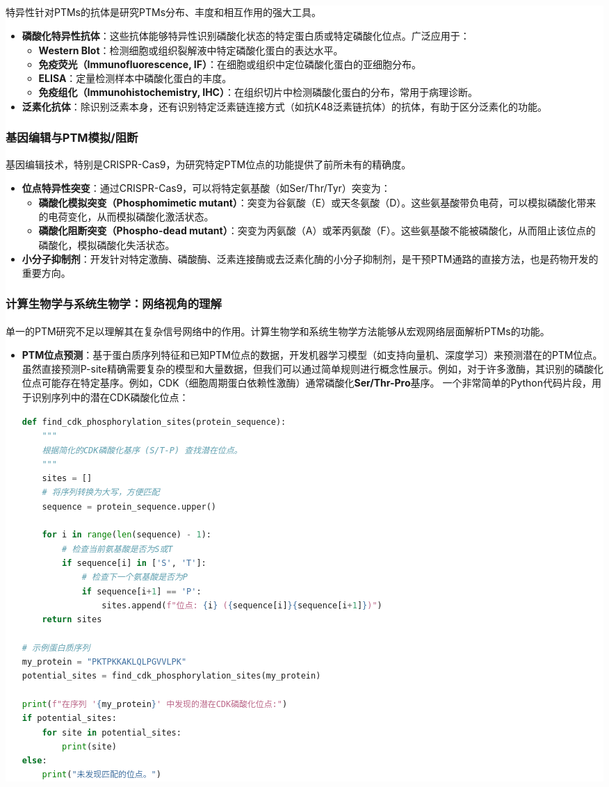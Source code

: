 特异性针对PTMs的抗体是研究PTMs分布、丰度和相互作用的强大工具。

*   **磷酸化特异性抗体**：这些抗体能够特异性识别磷酸化状态的特定蛋白质或特定磷酸化位点。广泛应用于：
    *   **Western Blot**：检测细胞或组织裂解液中特定磷酸化蛋白的表达水平。
    *   **免疫荧光（Immunofluorescence, IF）**：在细胞或组织中定位磷酸化蛋白的亚细胞分布。
    *   **ELISA**：定量检测样本中磷酸化蛋白的丰度。
    *   **免疫组化（Immunohistochemistry, IHC）**：在组织切片中检测磷酸化蛋白的分布，常用于病理诊断。
*   **泛素化抗体**：除识别泛素本身，还有识别特定泛素链连接方式（如抗K48泛素链抗体）的抗体，有助于区分泛素化的功能。

### 基因编辑与PTM模拟/阻断

基因编辑技术，特别是CRISPR-Cas9，为研究特定PTM位点的功能提供了前所未有的精确度。

*   **位点特异性突变**：通过CRISPR-Cas9，可以将特定氨基酸（如Ser/Thr/Tyr）突变为：
    *   **磷酸化模拟突变（Phosphomimetic mutant）**：突变为谷氨酸（E）或天冬氨酸（D）。这些氨基酸带负电荷，可以模拟磷酸化带来的电荷变化，从而模拟磷酸化激活状态。
    *   **磷酸化阻断突变（Phospho-dead mutant）**：突变为丙氨酸（A）或苯丙氨酸（F）。这些氨基酸不能被磷酸化，从而阻止该位点的磷酸化，模拟磷酸化失活状态。
*   **小分子抑制剂**：开发针对特定激酶、磷酸酶、泛素连接酶或去泛素化酶的小分子抑制剂，是干预PTM通路的直接方法，也是药物开发的重要方向。

### 计算生物学与系统生物学：网络视角的理解

单一的PTM研究不足以理解其在复杂信号网络中的作用。计算生物学和系统生物学方法能够从宏观网络层面解析PTMs的功能。

*   **PTM位点预测**：基于蛋白质序列特征和已知PTM位点的数据，开发机器学习模型（如支持向量机、深度学习）来预测潜在的PTM位点。
    虽然直接预测P-site精确需要复杂的模型和大量数据，但我们可以通过简单规则进行概念性展示。例如，对于许多激酶，其识别的磷酸化位点可能存在特定基序。例如，CDK（细胞周期蛋白依赖性激酶）通常磷酸化**Ser/Thr-Pro**基序。
    一个非常简单的Python代码片段，用于识别序列中的潜在CDK磷酸化位点：
    ```python
    def find_cdk_phosphorylation_sites(protein_sequence):
        """
        根据简化的CDK磷酸化基序 (S/T-P) 查找潜在位点。
        """
        sites = []
        # 将序列转换为大写，方便匹配
        sequence = protein_sequence.upper()
        
        for i in range(len(sequence) - 1):
            # 检查当前氨基酸是否为S或T
            if sequence[i] in ['S', 'T']:
                # 检查下一个氨基酸是否为P
                if sequence[i+1] == 'P':
                    sites.append(f"位点: {i} ({sequence[i]}{sequence[i+1]})")
        return sites

    # 示例蛋白质序列
    my_protein = "PKTPKKAKLQLPGVVLPK"
    potential_sites = find_cdk_phosphorylation_sites(my_protein)

    print(f"在序列 '{my_protein}' 中发现的潜在CDK磷酸化位点:")
    if potential_sites:
        for site in potential_sites:
            print(site)
    else:
        print("未发现匹配的位点。")
